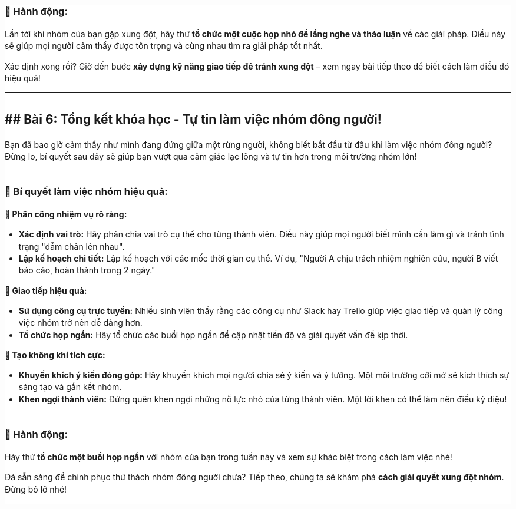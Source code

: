 
### 🚀 Hành động:

Lần tới khi nhóm của bạn gặp xung đột, hãy thử **tổ chức một cuộc họp nhỏ để lắng nghe và thảo luận** về các giải pháp. Điều này sẽ giúp mọi người cảm thấy được tôn trọng và cùng nhau tìm ra giải pháp tốt nhất.

Xác định xong rồi? Giờ đến bước **xây dựng kỹ năng giao tiếp để tránh xung đột** – xem ngay bài tiếp theo để biết cách làm điều đó hiệu quả!

---
## ## Bài 6: Tổng kết khóa học - Tự tin làm việc nhóm đông người!

Bạn đã bao giờ cảm thấy như mình đang đứng giữa một rừng người, không biết bắt đầu từ đâu khi làm việc nhóm đông người? Đừng lo, bí quyết sau đây sẽ giúp bạn vượt qua cảm giác lạc lõng và tự tin hơn trong môi trường nhóm lớn!

---

### 📌 Bí quyết làm việc nhóm hiệu quả:

**🔹 Phân công nhiệm vụ rõ ràng:**
- **Xác định vai trò:** Hãy phân chia vai trò cụ thể cho từng thành viên. Điều này giúp mọi người biết mình cần làm gì và tránh tình trạng "dẫm chân lên nhau".
- **Lập kế hoạch chi tiết:** Lập kế hoạch với các mốc thời gian cụ thể. Ví dụ, "Người A chịu trách nhiệm nghiên cứu, người B viết báo cáo, hoàn thành trong 2 ngày."

**🔹 Giao tiếp hiệu quả:**
- **Sử dụng công cụ trực tuyến:** Nhiều sinh viên thấy rằng các công cụ như Slack hay Trello giúp việc giao tiếp và quản lý công việc nhóm trở nên dễ dàng hơn.
- **Tổ chức họp ngắn:** Hãy tổ chức các buổi họp ngắn để cập nhật tiến độ và giải quyết vấn đề kịp thời.

**🔹 Tạo không khí tích cực:**
- **Khuyến khích ý kiến đóng góp:** Hãy khuyến khích mọi người chia sẻ ý kiến và ý tưởng. Một môi trường cởi mở sẽ kích thích sự sáng tạo và gắn kết nhóm.
- **Khen ngợi thành viên:** Đừng quên khen ngợi những nỗ lực nhỏ của từng thành viên. Một lời khen có thể làm nên điều kỳ diệu!

---

### 🚀 Hành động:

Hãy thử **tổ chức một buổi họp ngắn** với nhóm của bạn trong tuần này và xem sự khác biệt trong cách làm việc nhé!

Đã sẵn sàng để chinh phục thử thách nhóm đông người chưa? Tiếp theo, chúng ta sẽ khám phá **cách giải quyết xung đột nhóm**. Đừng bỏ lỡ nhé!

---
